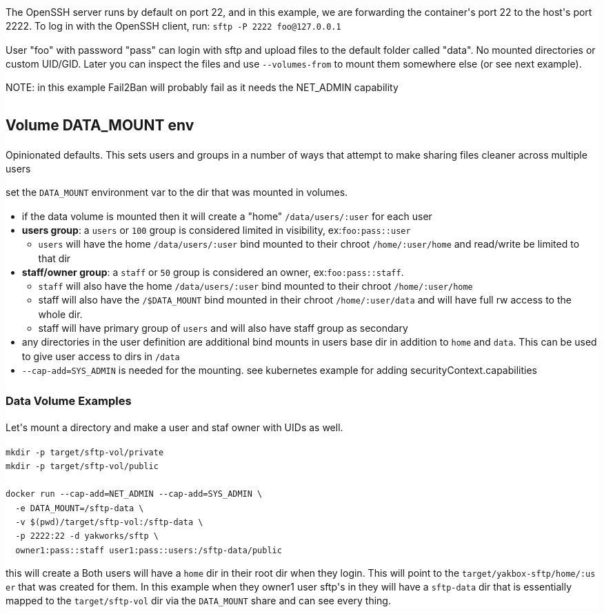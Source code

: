 The OpenSSH server runs by default on port 22, and in this example, we are forwarding the container's port 22 to the host's port 2222. To log in with the OpenSSH client, run: `sftp -P 2222 foo@127.0.0.1`

User "foo" with password "pass" can login with sftp and upload files to the default folder called "data". No mounted directories or custom UID/GID. Later you can inspect the files and use `--volumes-from` to mount them somewhere else (or see next example).

NOTE: in this example Fail2Ban will probably fail as it needs the NET_ADMIN capability

## Volume DATA_MOUNT env

Opinionated defaults. This sets users and groups in a number of ways that attempt to make sharing files
cleaner across multiple users

set the `DATA_MOUNT` environment var to the dir that was mounted in volumes.

- if the data volume is mounted then it will create a "home" `/data/users/:user` for each user
- **users group**: a `users` or `100` group is considered limited in visibility, ex:`foo:pass::user`
  - `users` will have the home `/data/users/:user` bind mounted to their chroot `/home/:user/home` and read/write be limited to that dir
- **staff/owner group**: a `staff` or `50` group is considered an owner, ex:`foo:pass::staff`.
  - `staff` will also have the home `/data/users/:user` bind mounted to their chroot `/home/:user/home`
  - staff will also have the `/$DATA_MOUNT` bind mounted in their chroot `/home/:user/data` and will have full rw access to the whole dir.
  - staff will have primary group of `users` and will also have staff group as secondary
- any directories in the user definition are additional bind mounts in users base dir in addition to `home` and `data`. This can be used to give user access to dirs in `/data`
- `--cap-add=SYS_ADMIN` is needed for the mounting. see kubernetes example for adding securityContext.capabilities

### Data Volume Examples

Let's mount a directory and make a user and staf owner with UIDs as well. 

```
mkdir -p target/sftp-vol/private
mkdir -p target/sftp-vol/public

docker run --cap-add=NET_ADMIN --cap-add=SYS_ADMIN \
  -e DATA_MOUNT=/sftp-data \
  -v $(pwd)/target/sftp-vol:/sftp-data \
  -p 2222:22 -d yakworks/sftp \
  owner1:pass::staff user1:pass::users:/sftp-data/public
```

this will create a 
Both users will have a `home` dir in their root dir when they login. This will point to the 
`target/yakbox-sftp/home/:user` that was created for them.
In this example when they owner1 user sftp's in they will have a `sftp-data` dir that is 
essentially mapped to the `target/sftp-vol` dir via the `DATA_MOUNT` share and can see every thing. 
